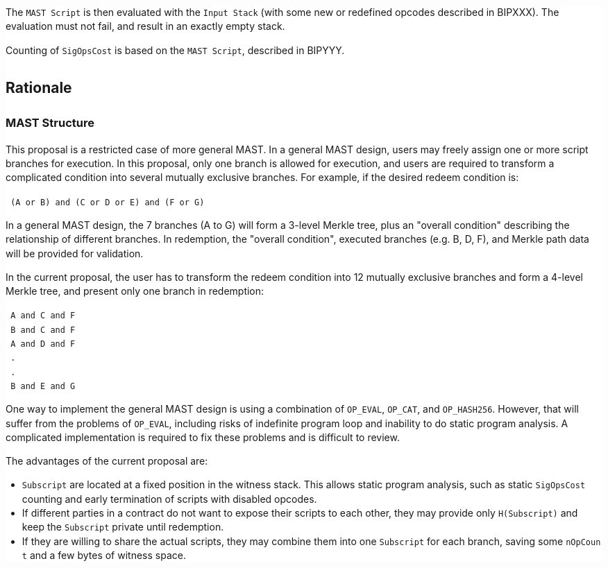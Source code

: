 The `MAST Script` is then evaluated with the `Input Stack` (with some
new or redefined opcodes described in BIPXXX). The evaluation must not
fail, and result in an exactly empty stack.

Counting of `SigOpsCost` is based on the `MAST Script`, described in
BIPYYY.

## Rationale

### MAST Structure

This proposal is a restricted case of more general MAST. In a general
MAST design, users may freely assign one or more script branches for
execution. In this proposal, only one branch is allowed for execution,
and users are required to transform a complicated condition into several
mutually exclusive branches. For example, if the desired redeem
condition is:

` (A or B) and (C or D or E) and (F or G)`

In a general MAST design, the 7 branches (A to G) will form a 3-level
Merkle tree, plus an "overall condition" describing the relationship of
different branches. In redemption, the "overall condition", executed
branches (e.g. B, D, F), and Merkle path data will be provided for
validation.

In the current proposal, the user has to transform the redeem condition
into 12 mutually exclusive branches and form a 4-level Merkle tree, and
present only one branch in redemption:

` A and C and F`  
` B and C and F`  
` A and D and F`  
` .`  
` .`  
` B and E and G`

One way to implement the general MAST design is using a combination of
`OP_EVAL`, `OP_CAT`, and `OP_HASH256`. However, that will suffer from
the problems of `OP_EVAL`, including risks of indefinite program loop
and inability to do static program analysis. A complicated
implementation is required to fix these problems and is difficult to
review.

The advantages of the current proposal are:

-   `Subscript` are located at a fixed position in the witness stack.
    This allows static program analysis, such as static `SigOpsCost`
    counting and early termination of scripts with disabled opcodes.
-   If different parties in a contract do not want to expose their
    scripts to each other, they may provide only `H(Subscript)` and keep
    the `Subscript` private until redemption.
-   If they are willing to share the actual scripts, they may combine
    them into one `Subscript` for each branch, saving some `nOpCount`
    and a few bytes of witness space.
